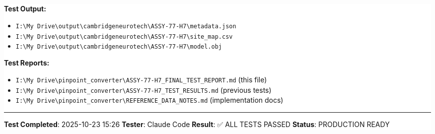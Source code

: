**Test Output:**
- `I:\My Drive\output\cambridgeneurotech\ASSY-77-H7\metadata.json`
- `I:\My Drive\output\cambridgeneurotech\ASSY-77-H7\site_map.csv`
- `I:\My Drive\output\cambridgeneurotech\ASSY-77-H7\model.obj`

**Test Reports:**
- `I:\My Drive\pinpoint_converter\ASSY-77-H7_FINAL_TEST_REPORT.md` (this file)
- `I:\My Drive\pinpoint_converter\ASSY-77-H7_TEST_RESULTS.md` (previous tests)
- `I:\My Drive\pinpoint_converter\REFERENCE_DATA_NOTES.md` (implementation docs)

---

**Test Completed**: 2025-10-23 15:26
**Tester**: Claude Code
**Result**: ✅ ALL TESTS PASSED
**Status**: PRODUCTION READY
